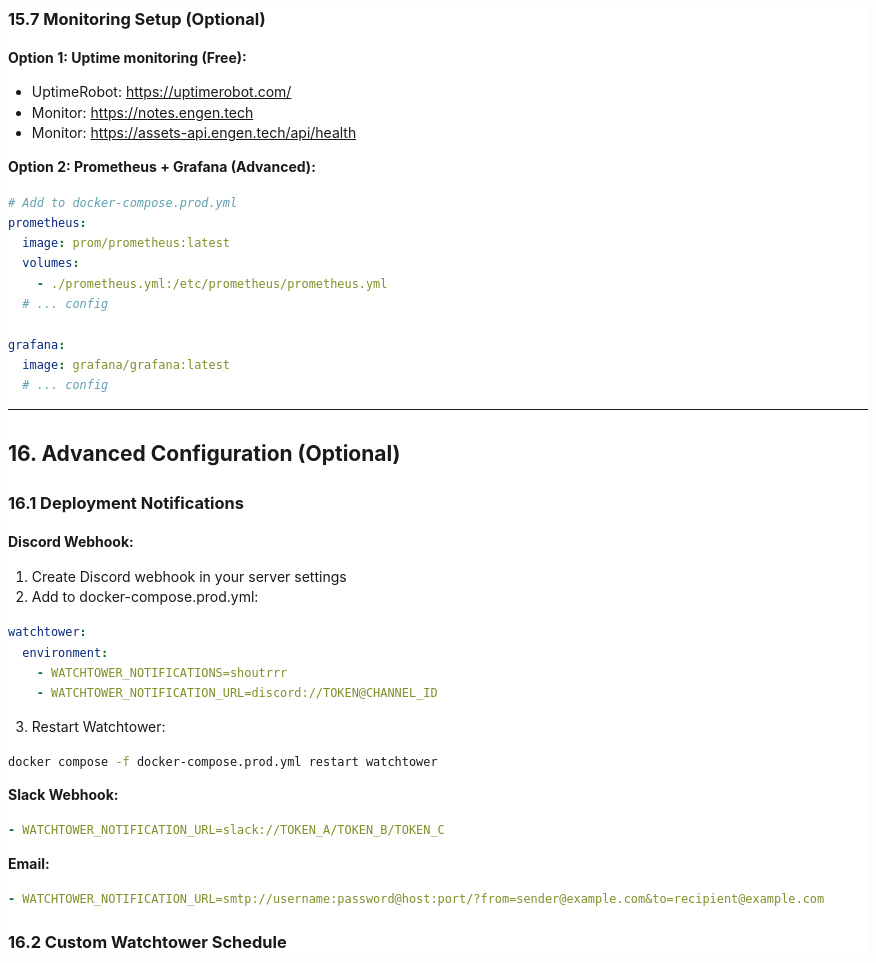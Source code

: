 ### 15.7 Monitoring Setup (Optional)

**Option 1: Uptime monitoring (Free):**
- UptimeRobot: https://uptimerobot.com/
- Monitor: https://notes.engen.tech
- Monitor: https://assets-api.engen.tech/api/health

**Option 2: Prometheus + Grafana (Advanced):**
```yaml
# Add to docker-compose.prod.yml
prometheus:
  image: prom/prometheus:latest
  volumes:
    - ./prometheus.yml:/etc/prometheus/prometheus.yml
  # ... config

grafana:
  image: grafana/grafana:latest
  # ... config
```

---

## 16. Advanced Configuration (Optional)

### 16.1 Deployment Notifications

**Discord Webhook:**

1. Create Discord webhook in your server settings
2. Add to docker-compose.prod.yml:

```yaml
watchtower:
  environment:
    - WATCHTOWER_NOTIFICATIONS=shoutrrr
    - WATCHTOWER_NOTIFICATION_URL=discord://TOKEN@CHANNEL_ID
```

3. Restart Watchtower:
```bash
docker compose -f docker-compose.prod.yml restart watchtower
```

**Slack Webhook:**
```yaml
- WATCHTOWER_NOTIFICATION_URL=slack://TOKEN_A/TOKEN_B/TOKEN_C
```

**Email:**
```yaml
- WATCHTOWER_NOTIFICATION_URL=smtp://username:password@host:port/?from=sender@example.com&to=recipient@example.com
```

### 16.2 Custom Watchtower Schedule
